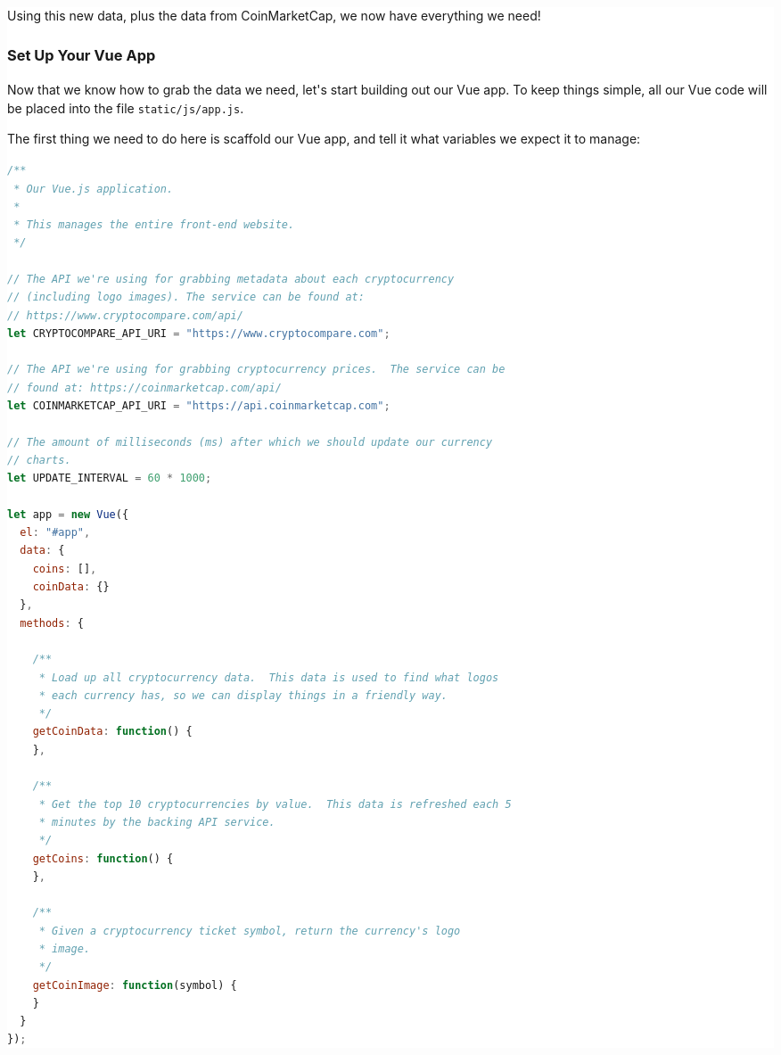 Using this new data, plus the data from CoinMarketCap, we now have everything we
need!


### Set Up Your Vue App

Now that we know how to grab the data we need, let's start building out our Vue
app. To keep things simple, all our Vue code will be placed into the file
`static/js/app.js`.

The first thing we need to do here is scaffold our Vue app, and tell it what
variables we expect it to manage:

```javascript
/**
 * Our Vue.js application.
 *
 * This manages the entire front-end website.
 */

// The API we're using for grabbing metadata about each cryptocurrency
// (including logo images). The service can be found at:
// https://www.cryptocompare.com/api/
let CRYPTOCOMPARE_API_URI = "https://www.cryptocompare.com";

// The API we're using for grabbing cryptocurrency prices.  The service can be
// found at: https://coinmarketcap.com/api/
let COINMARKETCAP_API_URI = "https://api.coinmarketcap.com";

// The amount of milliseconds (ms) after which we should update our currency
// charts.
let UPDATE_INTERVAL = 60 * 1000;

let app = new Vue({
  el: "#app",
  data: {
    coins: [],
    coinData: {}
  },
  methods: {

    /**
     * Load up all cryptocurrency data.  This data is used to find what logos
     * each currency has, so we can display things in a friendly way.
     */
    getCoinData: function() {
    },

    /**
     * Get the top 10 cryptocurrencies by value.  This data is refreshed each 5
     * minutes by the backing API service.
     */
    getCoins: function() {
    },

    /**
     * Given a cryptocurrency ticket symbol, return the currency's logo
     * image.
     */
    getCoinImage: function(symbol) {
    }
  }
});
```
